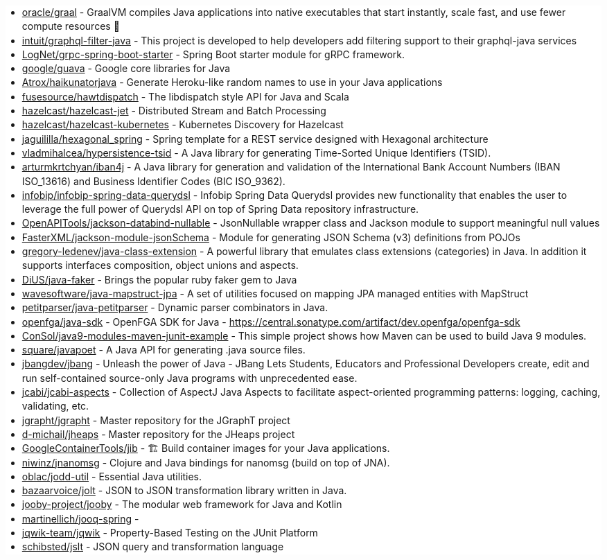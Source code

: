    - [oracle/graal](https://github.com/oracle/graal) - GraalVM compiles Java applications into native executables that start instantly, scale fast, and use fewer compute resources 🚀
   - [intuit/graphql-filter-java](https://github.com/intuit/graphql-filter-java) - This project is developed to help developers add filtering support to their graphql-java services
   - [LogNet/grpc-spring-boot-starter](https://github.com/LogNet/grpc-spring-boot-starter) - Spring Boot starter module for gRPC  framework. 
   - [google/guava](https://github.com/google/guava) - Google core libraries for Java
   - [Atrox/haikunatorjava](https://github.com/Atrox/haikunatorjava) - Generate Heroku-like random names to use in your Java applications
   - [fusesource/hawtdispatch](https://github.com/fusesource/hawtdispatch) - The libdispatch style API for Java and Scala
   - [hazelcast/hazelcast-jet](https://github.com/hazelcast/hazelcast-jet) - Distributed Stream and Batch Processing
   - [hazelcast/hazelcast-kubernetes](https://github.com/hazelcast/hazelcast-kubernetes) - Kubernetes Discovery for Hazelcast 
   - [jaguililla/hexagonal_spring](https://github.com/jaguililla/hexagonal_spring) - Spring template for a REST service designed with Hexagonal architecture
   - [vladmihalcea/hypersistence-tsid](https://github.com/vladmihalcea/hypersistence-tsid) - A Java library for generating Time-Sorted Unique Identifiers (TSID).
   - [arturmkrtchyan/iban4j](https://github.com/arturmkrtchyan/iban4j) - A Java library for generation and validation of the International Bank Account Numbers (IBAN ISO_13616) and Business Identifier Codes (BIC ISO_9362).
   - [infobip/infobip-spring-data-querydsl](https://github.com/infobip/infobip-spring-data-querydsl) - Infobip Spring Data Querydsl provides new functionality that enables the user to leverage the full power of Querydsl API on top of Spring Data repository infrastructure.
   - [OpenAPITools/jackson-databind-nullable](https://github.com/OpenAPITools/jackson-databind-nullable) - JsonNullable wrapper class and Jackson module to support meaningful null values
   - [FasterXML/jackson-module-jsonSchema](https://github.com/FasterXML/jackson-module-jsonSchema) - Module for generating JSON Schema (v3) definitions from POJOs
   - [gregory-ledenev/java-class-extension](https://github.com/gregory-ledenev/java-class-extension) - A powerful library that emulates class extensions (categories) in Java. In addition it supports interfaces composition, object unions and aspects.  
   - [DiUS/java-faker](https://github.com/DiUS/java-faker) - Brings the popular ruby faker gem to Java
   - [wavesoftware/java-mapstruct-jpa](https://github.com/wavesoftware/java-mapstruct-jpa) - A set of utilities focused on mapping JPA managed entities with MapStruct
   - [petitparser/java-petitparser](https://github.com/petitparser/java-petitparser) - Dynamic parser combinators in Java.
   - [openfga/java-sdk](https://github.com/openfga/java-sdk) - OpenFGA SDK for Java - https://central.sonatype.com/artifact/dev.openfga/openfga-sdk
   - [ConSol/java9-modules-maven-junit-example](https://github.com/ConSol/java9-modules-maven-junit-example) - This simple project shows how Maven can be used to build Java 9 modules. 
   - [square/javapoet](https://github.com/square/javapoet) - A Java API for generating .java source files.
   - [jbangdev/jbang](https://github.com/jbangdev/jbang) - Unleash the power of Java - JBang Lets Students, Educators and Professional Developers create, edit and run self-contained source-only Java programs with unprecedented ease.
   - [jcabi/jcabi-aspects](https://github.com/jcabi/jcabi-aspects) - Collection of AspectJ Java Aspects to facilitate aspect-oriented programming patterns: logging, caching, validating, etc.
   - [jgrapht/jgrapht](https://github.com/jgrapht/jgrapht) - Master repository for the JGraphT project
   - [d-michail/jheaps](https://github.com/d-michail/jheaps) - Master repository for the JHeaps project
   - [GoogleContainerTools/jib](https://github.com/GoogleContainerTools/jib) - 🏗 Build container images for your Java applications.
   - [niwinz/jnanomsg](https://github.com/niwinz/jnanomsg) - Clojure and Java bindings for nanomsg (build on top of JNA).
   - [oblac/jodd-util](https://github.com/oblac/jodd-util) - Essential Java utilities.
   - [bazaarvoice/jolt](https://github.com/bazaarvoice/jolt) - JSON to JSON transformation library written in Java.
   - [jooby-project/jooby](https://github.com/jooby-project/jooby) - The modular web framework for Java and Kotlin
   - [martinellich/jooq-spring](https://github.com/martinellich/jooq-spring) - 
   - [jqwik-team/jqwik](https://github.com/jqwik-team/jqwik) - Property-Based Testing on the JUnit Platform
   - [schibsted/jslt](https://github.com/schibsted/jslt) - JSON query and transformation language